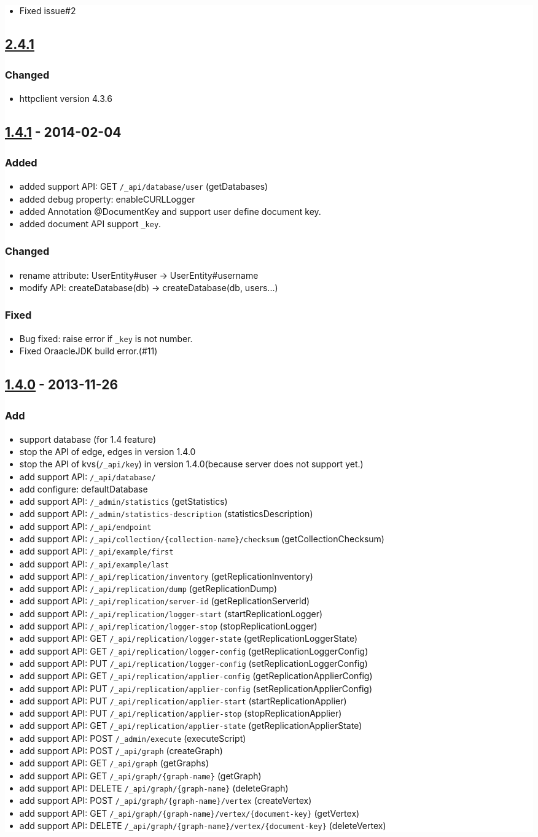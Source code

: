 - Fixed issue#2

## [2.4.1]

### Changed

- httpclient version 4.3.6

## [1.4.1] - 2014-02-04

### Added

- added support API: GET `/_api/database/user` (getDatabases)
- added debug property: enableCURLLogger
- added Annotation @DocumentKey and support user define document key.
- added document API support `_key`.

### Changed

- rename attribute: UserEntity#user -> UserEntity#username
- modify API: createDatabase(db) -> createDatabase(db, users...)

### Fixed

- Bug fixed: raise error if `_key` is not number.
- Fixed OraacleJDK build error.(#11)

## [1.4.0] - 2013-11-26

### Add

- support database (for 1.4 feature)
- stop the API of edge, edges in version 1.4.0
- stop the API of kvs(`/_api/key`) in version 1.4.0(because server does not support yet.)
- add support API: `/_api/database/`
- add configure: defaultDatabase
- add support API: `/_admin/statistics` (getStatistics)
- add support API: `/_admin/statistics-description` (statisticsDescription)
- add support API: `/_api/endpoint`
- add support API: `/_api/collection/{collection-name}/checksum` (getCollectionChecksum)
- add support API: `/_api/example/first`
- add support API: `/_api/example/last`
- add support API: `/_api/replication/inventory` (getReplicationInventory)
- add support API: `/_api/replication/dump` (getReplicationDump)
- add support API: `/_api/replication/server-id` (getReplicationServerId)
- add support API: `/_api/replication/logger-start` (startReplicationLogger)
- add support API: `/_api/replication/logger-stop` (stopReplicationLogger)
- add support API: GET `/_api/replication/logger-state` (getReplicationLoggerState)
- add support API: GET `/_api/replication/logger-config` (getReplicationLoggerConfig)
- add support API: PUT `/_api/replication/logger-config` (setReplicationLoggerConfig)
- add support API: GET `/_api/replication/applier-config` (getReplicationApplierConfig)
- add support API: PUT `/_api/replication/applier-config` (setReplicationApplierConfig)
- add support API: PUT `/_api/replication/applier-start` (startReplicationApplier)
- add support API: PUT `/_api/replication/applier-stop` (stopReplicationApplier)
- add support API: GET `/_api/replication/applier-state` (getReplicationApplierState)
- add support API: POST `/_admin/execute` (executeScript)
- add support API: POST `/_api/graph` (createGraph)
- add support API: GET `/_api/graph` (getGraphs)
- add support API: GET `/_api/graph/{graph-name}` (getGraph)
- add support API: DELETE `/_api/graph/{graph-name}` (deleteGraph)
- add support API: POST `/_api/graph/{graph-name}/vertex` (createVertex)
- add support API: GET `/_api/graph/{graph-name}/vertex/{document-key}` (getVertex)
- add support API: DELETE `/_api/graph/{graph-name}/vertex/{document-key}` (deleteVertex)

[unreleased]: https://github.com/arangodb/arangodb-java-driver/compare/v7.0.0...HEAD
[7.0.0]: https://github.com/arangodb/arangodb-java-driver/compare/v6.23.0..v7.0.0
[6.23.0]: https://github.com/arangodb/arangodb-java-driver/compare/v6.22.0..v6.23.0
[6.22.0]: https://github.com/arangodb/arangodb-java-driver/compare/v6.21.0..v6.22.0
[6.21.0]: https://github.com/arangodb/arangodb-java-driver/compare/v6.20.0..v6.21.0
[6.20.0]: https://github.com/arangodb/arangodb-java-driver/compare/v6.19.0..v6.20.0
[6.19.0]: https://github.com/arangodb/arangodb-java-driver/compare/v6.18.0..v6.19.0
[6.18.0]: https://github.com/arangodb/arangodb-java-driver/compare/v6.17.0..v6.18.0
[6.17.0]: https://github.com/arangodb/arangodb-java-driver/compare/v6.16.1..v6.17.0
[6.16.1]: https://github.com/arangodb/arangodb-java-driver/compare/v6.16.0..v6.16.1
[6.16.0]: https://github.com/arangodb/arangodb-java-driver/compare/v6.15.0..v6.16.0
[6.15.0]: https://github.com/arangodb/arangodb-java-driver/compare/v6.14.0..v6.15.0
[6.14.0]: https://github.com/arangodb/arangodb-java-driver/compare/v6.13.0..v6.14.0
[6.13.0]: https://github.com/arangodb/arangodb-java-driver/compare/v6.12.3..v6.13.0
[6.12.3]: https://github.com/arangodb/arangodb-java-driver/compare/v6.12.2..v6.12.3
[6.12.2]: https://github.com/arangodb/arangodb-java-driver/compare/v6.12.1..v6.12.2
[6.12.1]: https://github.com/arangodb/arangodb-java-driver/compare/v6.12.0..v6.12.1
[6.12.0]: https://github.com/arangodb/arangodb-java-driver/compare/v6.11.1..v6.12.0
[6.11.1]: https://github.com/arangodb/arangodb-java-driver/compare/v6.11.0..v6.11.1
[6.11.0]: https://github.com/arangodb/arangodb-java-driver/compare/v6.10.0..v6.11.0
[6.10.0]: https://github.com/arangodb/arangodb-java-driver/compare/v6.9.1..v6.10.0
[6.9.1]: https://github.com/arangodb/arangodb-java-driver/compare/v6.9.0..v6.9.1
[6.9.0]: https://github.com/arangodb/arangodb-java-driver/compare/v6.8.2..v6.9.0
[6.8.2]: https://github.com/arangodb/arangodb-java-driver/compare/v6.8.1..v6.8.2
[6.8.1]: https://github.com/arangodb/arangodb-java-driver/compare/v6.8.0..v6.8.1
[6.8.0]: https://github.com/arangodb/arangodb-java-driver/compare/v6.7.5..v6.8.0
[6.7.5]: https://github.com/arangodb/arangodb-java-driver/compare/v6.7.4..v6.7.5
[6.7.4]: https://github.com/arangodb/arangodb-java-driver/compare/v6.7.3..v6.7.4
[6.7.3]: https://github.com/arangodb/arangodb-java-driver/compare/v6.7.2..v6.7.3
[6.7.2]: https://github.com/arangodb/arangodb-java-driver/compare/v6.7.1..v6.7.2
[6.7.1]: https://github.com/arangodb/arangodb-java-driver/compare/v6.7.0..v6.7.1
[6.7.0]: https://github.com/arangodb/arangodb-java-driver/compare/v6.6.3..v6.7.0
[6.6.3]: https://github.com/arangodb/arangodb-java-driver/compare/v6.6.2..v6.6.3
[6.6.2]: https://github.com/arangodb/arangodb-java-driver/compare/v6.6.1..v6.6.2
[6.6.1]: https://github.com/arangodb/arangodb-java-driver/compare/v6.6.0..v6.6.1
[6.6.0]: https://github.com/arangodb/arangodb-java-driver/compare/v6.5.0..v6.6.0
[6.5.0]: https://github.com/arangodb/arangodb-java-driver/compare/v6.4.1..v6.5.0
[6.4.1]: https://github.com/arangodb/arangodb-java-driver/compare/v6.4.0..v6.4.1
[6.4.0]: https://github.com/arangodb/arangodb-java-driver/compare/v6.3.0..v6.4.0
[6.3.0]: https://github.com/arangodb/arangodb-java-driver/compare/v6.2.0..v6.3.0
[6.2.0]: https://github.com/arangodb/arangodb-java-driver/compare/v6.1.0..v6.2.0
[6.1.0]: https://github.com/arangodb/arangodb-java-driver/compare/v6.0.0..v6.1.0
[6.0.0]: https://github.com/arangodb/arangodb-java-driver/compare/5.0.7..v6.0.0
[5.0.7]: https://github.com/arangodb/arangodb-java-driver/compare/5.0.6...5.0.7
[5.0.6]: https://github.com/arangodb/arangodb-java-driver/compare/5.0.5...5.0.6
[5.0.5]: https://github.com/arangodb/arangodb-java-driver/compare/5.0.4...5.0.5
[5.0.4]: https://github.com/arangodb/arangodb-java-driver/compare/5.0.3...5.0.4
[5.0.3]: https://github.com/arangodb/arangodb-java-driver/compare/5.0.2...5.0.3
[5.0.2]: https://github.com/arangodb/arangodb-java-driver/compare/5.0.1...5.0.2
[5.0.1]: https://github.com/arangodb/arangodb-java-driver/compare/5.0.0...5.0.1
[5.0.0]: https://github.com/arangodb/arangodb-java-driver/compare/4.7.3...5.0.0
[4.7.3]: https://github.com/arangodb/arangodb-java-driver/compare/4.7.2...4.7.3
[4.7.2]: https://github.com/arangodb/arangodb-java-driver/compare/4.7.1...4.7.2
[4.7.1]: https://github.com/arangodb/arangodb-java-driver/compare/4.7.0...4.7.1
[4.7.0]: https://github.com/arangodb/arangodb-java-driver/compare/4.6.1...4.7.0
[4.6.1]: https://github.com/arangodb/arangodb-java-driver/compare/4.6.0...4.6.1
[4.6.0]: https://github.com/arangodb/arangodb-java-driver/compare/4.5.2...4.6.0
[4.5.2]: https://github.com/arangodb/arangodb-java-driver/compare/4.5.1...4.5.2
[4.5.1]: https://github.com/arangodb/arangodb-java-driver/compare/4.5.0...4.5.1
[4.5.0]: https://github.com/arangodb/arangodb-java-driver/compare/4.4.1...4.5.0
[4.4.1]: https://github.com/arangodb/arangodb-java-driver/compare/4.4.0...4.4.1
[4.4.0]: https://github.com/arangodb/arangodb-java-driver/compare/4.3.7...4.4.0
[4.3.7]: https://github.com/arangodb/arangodb-java-driver/compare/4.3.6...4.3.7
[4.3.6]: https://github.com/arangodb/arangodb-java-driver/compare/4.3.5...4.3.6
[4.3.5]: https://github.com/arangodb/arangodb-java-driver/compare/4.3.4...4.3.5
[4.3.4]: https://github.com/arangodb/arangodb-java-driver/compare/4.3.3...4.3.4
[4.3.3]: https://github.com/arangodb/arangodb-java-driver/compare/4.3.2...4.3.3
[4.3.2]: https://github.com/arangodb/arangodb-java-driver/compare/4.3.1...4.3.2
[4.3.1]: https://github.com/arangodb/arangodb-java-driver/compare/4.3.0...4.3.1
[4.3.0]: https://github.com/arangodb/arangodb-java-driver/compare/4.2.7...4.3.0
[4.2.7]: https://github.com/arangodb/arangodb-java-driver/compare/4.2.6...4.2.7
[4.2.6]: https://github.com/arangodb/arangodb-java-driver/compare/4.2.5...4.2.6
[4.2.5]: https://github.com/arangodb/arangodb-java-driver/compare/4.2.4...4.2.5
[4.2.4]: https://github.com/arangodb/arangodb-java-driver/compare/4.2.3...4.2.4
[4.2.3]: https://github.com/arangodb/arangodb-java-driver/compare/4.2.2...4.2.3
[4.2.2]: https://github.com/arangodb/arangodb-java-driver/compare/4.2.1...4.2.2
[4.2.1]: https://github.com/arangodb/arangodb-java-driver/compare/4.2.0...4.2.1
[4.2.0]: https://github.com/arangodb/arangodb-java-driver/compare/4.1.12...4.2.0
[4.1.12]: https://github.com/arangodb/arangodb-java-driver/compare/4.1.11...4.1.12
[4.1.11]: https://github.com/arangodb/arangodb-java-driver/compare/4.1.10...4.1.11
[4.1.10]: https://github.com/arangodb/arangodb-java-driver/compare/4.1.9...4.1.10
[4.1.9]: https://github.com/arangodb/arangodb-java-driver/compare/4.1.8...4.1.9
[4.1.8]: https://github.com/arangodb/arangodb-java-driver/compare/4.1.7...4.1.8
[4.1.7]: https://github.com/arangodb/arangodb-java-driver/compare/4.1.6...4.1.7
[4.1.6]: https://github.com/arangodb/arangodb-java-driver/compare/4.1.5...4.1.6
[4.1.5]: https://github.com/arangodb/arangodb-java-driver/compare/4.1.4...4.1.5
[4.1.4]: https://github.com/arangodb/arangodb-java-driver/compare/4.1.3...4.1.4
[4.1.3]: https://github.com/arangodb/arangodb-java-driver/compare/4.1.2...4.1.3
[4.1.2]: https://github.com/arangodb/arangodb-java-driver/compare/4.1.1...4.1.2
[4.1.1]: https://github.com/arangodb/arangodb-java-driver/compare/4.1.0...4.1.1
[4.1.0]: https://github.com/arangodb/arangodb-java-driver/compare/4.0.0...4.1.0
[4.0.0]: https://github.com/arangodb/arangodb-java-driver/compare/3.1.0...4.0.0
[3.1.0]: https://github.com/arangodb/arangodb-java-driver/compare/3.0.4...3.1.0
[3.0.4]: https://github.com/arangodb/arangodb-java-driver/compare/3.0.3...3.0.4
[3.0.3]: https://github.com/arangodb/arangodb-java-driver/compare/3.0.2...3.0.3
[3.0.2]: https://github.com/arangodb/arangodb-java-driver/compare/3.0.1...3.0.2
[3.0.1]: https://github.com/arangodb/arangodb-java-driver/compare/3.0.0...3.0.1
[3.0.0]: https://github.com/arangodb/arangodb-java-driver/compare/2.7.4...3.0.0
[2.7.4]: https://github.com/arangodb/arangodb-java-driver/compare/2.7.3...2.7.4
[2.7.3]: https://github.com/arangodb/arangodb-java-driver/compare/2.7.2...2.7.3
[2.7.2]: https://github.com/arangodb/arangodb-java-driver/compare/2.7.1...2.7.2
[2.7.1]: https://github.com/arangodb/arangodb-java-driver/compare/2.7.0...2.7.1
[2.7.0]: https://github.com/arangodb/arangodb-java-driver/compare/2.6.9...2.7.0
[2.6.9]: https://github.com/arangodb/arangodb-java-driver/compare/2.6.8...2.6.9
[2.6.8]: https://github.com/arangodb/arangodb-java-driver/compare/2.5.6...2.6.8
[2.5.6]: https://github.com/arangodb/arangodb-java-driver/compare/2.5.5...2.5.6
[2.5.5]: https://github.com/arangodb/arangodb-java-driver/compare/2.5.4...2.5.5
[2.5.4]: https://github.com/arangodb/arangodb-java-driver/compare/2.5.3...2.5.4
[2.5.3]: https://github.com/arangodb/arangodb-java-driver/compare/2.5.0...2.5.3
[2.5.0]: https://github.com/arangodb/arangodb-java-driver/compare/2.4.4...2.5.0
[2.4.4]: https://github.com/arangodb/arangodb-java-driver/compare/2.4.3...2.4.4
[2.4.3]: https://github.com/arangodb/arangodb-java-driver/compare/2.4.2...2.4.3
[2.4.2]: https://github.com/arangodb/arangodb-java-driver/compare/2.4.1...2.4.2
[2.4.1]: https://github.com/arangodb/arangodb-java-driver/compare/1.4.1...2.4.1
[1.4.1]: https://github.com/arangodb/arangodb-java-driver/compare/1.4.0...1.4.1
[1.4.0]: https://github.com/arangodb/arangodb-java-driver/compare/1.2.2...1.4.0
[1.2.2]: https://github.com/arangodb/arangodb-java-driver/compare/1.2.1...1.2.2
[1.2.1]: https://github.com/arangodb/arangodb-java-driver/compare/1.2.0...1.2.1